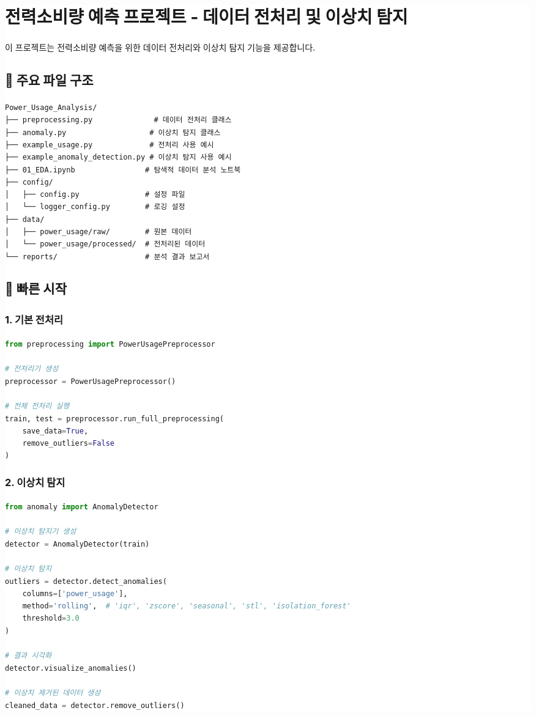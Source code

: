 # 전력소비량 예측 프로젝트 - 데이터 전처리 및 이상치 탐지

이 프로젝트는 전력소비량 예측을 위한 데이터 전처리와 이상치 탐지 기능을 제공합니다.

## 📁 주요 파일 구조

```
Power_Usage_Analysis/
├── preprocessing.py              # 데이터 전처리 클래스
├── anomaly.py                   # 이상치 탐지 클래스
├── example_usage.py             # 전처리 사용 예시
├── example_anomaly_detection.py # 이상치 탐지 사용 예시
├── 01_EDA.ipynb                # 탐색적 데이터 분석 노트북
├── config/
│   ├── config.py               # 설정 파일
│   └── logger_config.py        # 로깅 설정
├── data/
│   ├── power_usage/raw/        # 원본 데이터
│   └── power_usage/processed/  # 전처리된 데이터
└── reports/                    # 분석 결과 보고서
```

## 🚀 빠른 시작

### 1. 기본 전처리

```python
from preprocessing import PowerUsagePreprocessor

# 전처리기 생성
preprocessor = PowerUsagePreprocessor()

# 전체 전처리 실행
train, test = preprocessor.run_full_preprocessing(
    save_data=True,
    remove_outliers=False
)
```

### 2. 이상치 탐지

```python
from anomaly import AnomalyDetector

# 이상치 탐지기 생성
detector = AnomalyDetector(train)

# 이상치 탐지
outliers = detector.detect_anomalies(
    columns=['power_usage'],
    method='rolling',  # 'iqr', 'zscore', 'seasonal', 'stl', 'isolation_forest'
    threshold=3.0
)

# 결과 시각화
detector.visualize_anomalies()

# 이상치 제거된 데이터 생성
cleaned_data = detector.remove_outliers()
```
